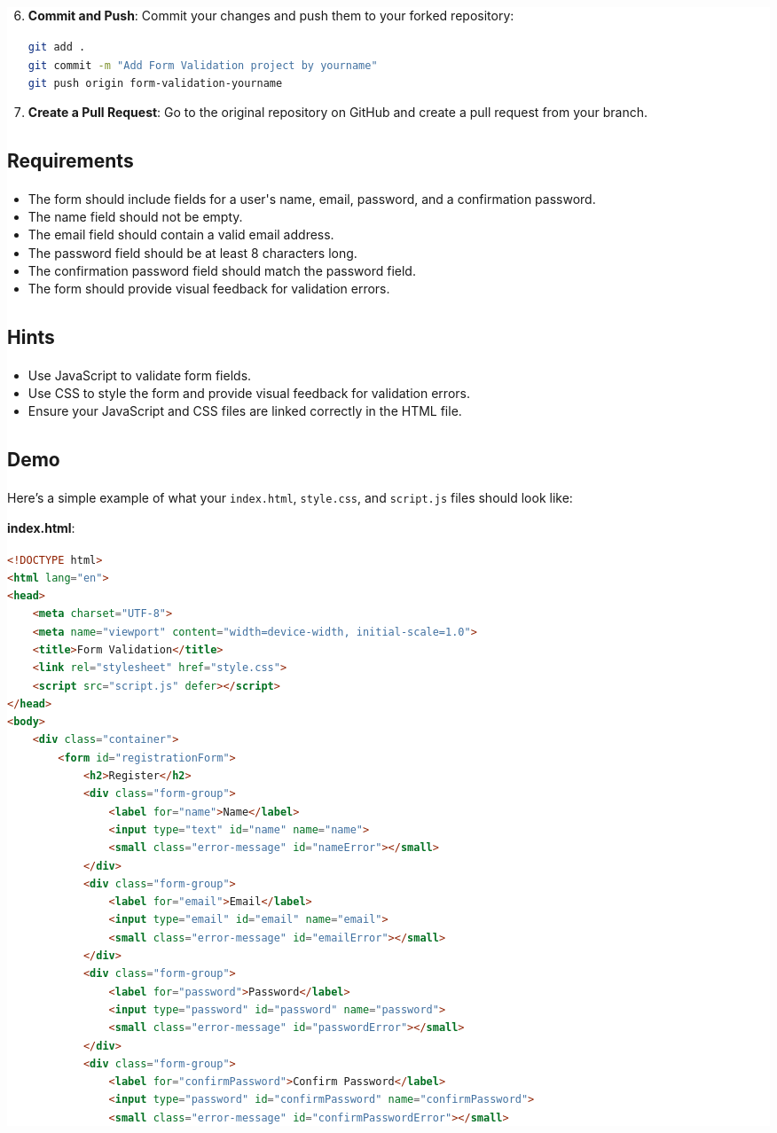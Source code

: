 6. **Commit and Push**: Commit your changes and push them to your forked repository:
    ```bash
    git add .
    git commit -m "Add Form Validation project by yourname"
    git push origin form-validation-yourname
    ```

7. **Create a Pull Request**: Go to the original repository on GitHub and create a pull request from your branch.

## Requirements

- The form should include fields for a user's name, email, password, and a confirmation password.
- The name field should not be empty.
- The email field should contain a valid email address.
- The password field should be at least 8 characters long.
- The confirmation password field should match the password field.
- The form should provide visual feedback for validation errors.

## Hints

- Use JavaScript to validate form fields.
- Use CSS to style the form and provide visual feedback for validation errors.
- Ensure your JavaScript and CSS files are linked correctly in the HTML file.

## Demo

Here’s a simple example of what your `index.html`, `style.css`, and `script.js` files should look like:

**index.html**:
```html
<!DOCTYPE html>
<html lang="en">
<head>
    <meta charset="UTF-8">
    <meta name="viewport" content="width=device-width, initial-scale=1.0">
    <title>Form Validation</title>
    <link rel="stylesheet" href="style.css">
    <script src="script.js" defer></script>
</head>
<body>
    <div class="container">
        <form id="registrationForm">
            <h2>Register</h2>
            <div class="form-group">
                <label for="name">Name</label>
                <input type="text" id="name" name="name">
                <small class="error-message" id="nameError"></small>
            </div>
            <div class="form-group">
                <label for="email">Email</label>
                <input type="email" id="email" name="email">
                <small class="error-message" id="emailError"></small>
            </div>
            <div class="form-group">
                <label for="password">Password</label>
                <input type="password" id="password" name="password">
                <small class="error-message" id="passwordError"></small>
            </div>
            <div class="form-group">
                <label for="confirmPassword">Confirm Password</label>
                <input type="password" id="confirmPassword" name="confirmPassword">
                <small class="error-message" id="confirmPasswordError"></small>
```